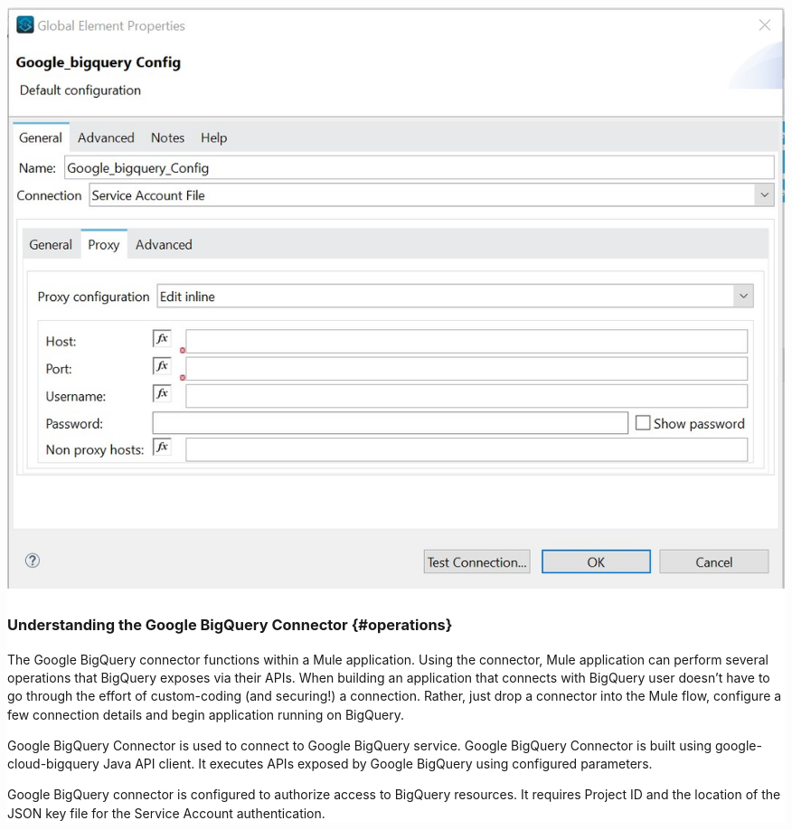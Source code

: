 ![Bigquery-global-config](./images/mulesoft/bigquery-connector/ProjectConfigProxyEditInline-v2.2.jpg) 


### Understanding the Google BigQuery Connector {#operations}

The Google BigQuery connector functions within a Mule application. Using
the connector, Mule application can perform several operations that
BigQuery exposes via their APIs. When building an application that
connects with BigQuery user doesn’t have to go through the effort of
custom-coding (and securing!) a connection. Rather, just drop a
connector into the Mule flow, configure a few connection details and
begin application running on BigQuery.

Google BigQuery Connector is used to connect to Google BigQuery service.
Google BigQuery Connector is built using google-cloud-bigquery Java API
client. It executes APIs exposed by Google BigQuery using configured
parameters.

Google BigQuery connector is configured to authorize access to BigQuery
resources. It requires Project ID and the location of the JSON key file
for the Service Account authentication.
